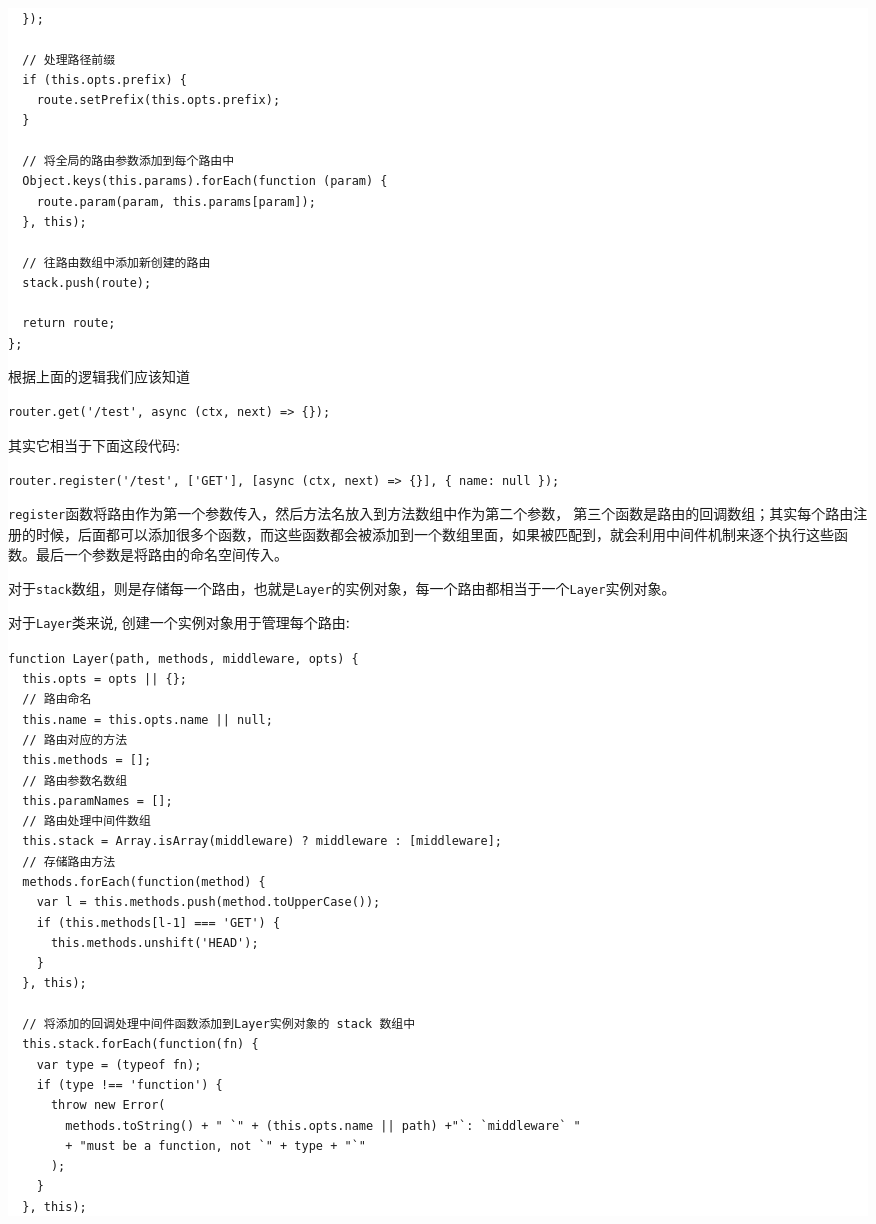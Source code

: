 ```
  });

  // 处理路径前缀
  if (this.opts.prefix) {
    route.setPrefix(this.opts.prefix);
  }

  // 将全局的路由参数添加到每个路由中
  Object.keys(this.params).forEach(function (param) {
    route.param(param, this.params[param]);
  }, this);

  // 往路由数组中添加新创建的路由
  stack.push(route);

  return route;
};
```

根据上面的逻辑我们应该知道

```
router.get('/test', async (ctx, next) => {});
```
其实它相当于下面这段代码:

```
router.register('/test', ['GET'], [async (ctx, next) => {}], { name: null });

```

`register`函数将路由作为第一个参数传入，然后方法名放入到方法数组中作为第二个参数， 第三个函数是路由的回调数组；其实每个路由注册的时候，后面都可以添加很多个函数，而这些函数都会被添加到一个数组里面，如果被匹配到，就会利用中间件机制来逐个执行这些函数。最后一个参数是将路由的命名空间传入。

对于`stack`数组，则是存储每一个路由，也就是`Layer`的实例对象，每一个路由都相当于一个`Layer`实例对象。

对于`Layer`类来说, 创建一个实例对象用于管理每个路由:

```
function Layer(path, methods, middleware, opts) {
  this.opts = opts || {};
  // 路由命名
  this.name = this.opts.name || null;
  // 路由对应的方法
  this.methods = [];
  // 路由参数名数组
  this.paramNames = [];
  // 路由处理中间件数组
  this.stack = Array.isArray(middleware) ? middleware : [middleware];
  // 存储路由方法
  methods.forEach(function(method) {
    var l = this.methods.push(method.toUpperCase());
    if (this.methods[l-1] === 'GET') {
      this.methods.unshift('HEAD');
    }
  }, this);

  // 将添加的回调处理中间件函数添加到Layer实例对象的 stack 数组中
  this.stack.forEach(function(fn) {
    var type = (typeof fn);
    if (type !== 'function') {
      throw new Error(
        methods.toString() + " `" + (this.opts.name || path) +"`: `middleware` "
        + "must be a function, not `" + type + "`"
      );
    }
  }, this);
```